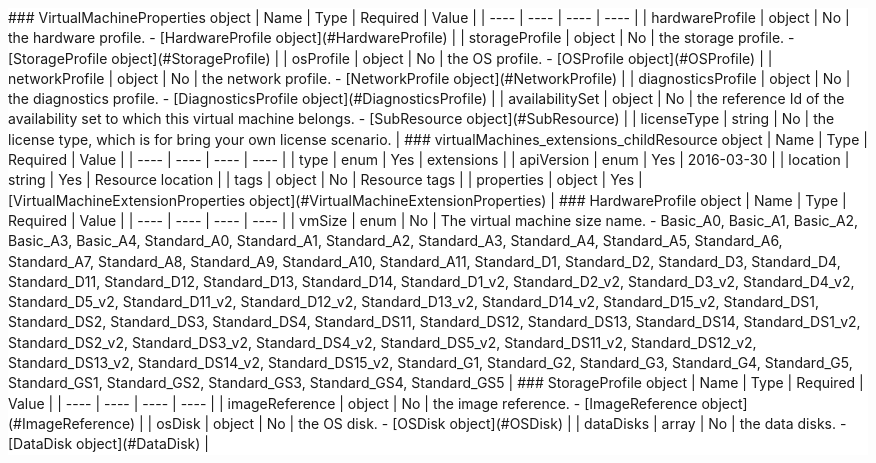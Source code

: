 
<a id="VirtualMachineProperties" />
### VirtualMachineProperties object
|  Name | Type | Required | Value |
|  ---- | ---- | ---- | ---- |
|  hardwareProfile | object | No | the hardware profile. - [HardwareProfile object](#HardwareProfile) |
|  storageProfile | object | No | the storage profile. - [StorageProfile object](#StorageProfile) |
|  osProfile | object | No | the OS profile. - [OSProfile object](#OSProfile) |
|  networkProfile | object | No | the network profile. - [NetworkProfile object](#NetworkProfile) |
|  diagnosticsProfile | object | No | the diagnostics profile. - [DiagnosticsProfile object](#DiagnosticsProfile) |
|  availabilitySet | object | No | the reference Id of the availability set to which this virtual machine belongs. - [SubResource object](#SubResource) |
|  licenseType | string | No | the license type, which is for bring your own license scenario. |


<a id="virtualMachines_extensions_childResource" />
### virtualMachines_extensions_childResource object
|  Name | Type | Required | Value |
|  ---- | ---- | ---- | ---- |
|  type | enum | Yes | extensions |
|  apiVersion | enum | Yes | 2016-03-30 |
|  location | string | Yes | Resource location |
|  tags | object | No | Resource tags |
|  properties | object | Yes | [VirtualMachineExtensionProperties object](#VirtualMachineExtensionProperties) |


<a id="HardwareProfile" />
### HardwareProfile object
|  Name | Type | Required | Value |
|  ---- | ---- | ---- | ---- |
|  vmSize | enum | No | The virtual machine size name. - Basic_A0, Basic_A1, Basic_A2, Basic_A3, Basic_A4, Standard_A0, Standard_A1, Standard_A2, Standard_A3, Standard_A4, Standard_A5, Standard_A6, Standard_A7, Standard_A8, Standard_A9, Standard_A10, Standard_A11, Standard_D1, Standard_D2, Standard_D3, Standard_D4, Standard_D11, Standard_D12, Standard_D13, Standard_D14, Standard_D1_v2, Standard_D2_v2, Standard_D3_v2, Standard_D4_v2, Standard_D5_v2, Standard_D11_v2, Standard_D12_v2, Standard_D13_v2, Standard_D14_v2, Standard_D15_v2, Standard_DS1, Standard_DS2, Standard_DS3, Standard_DS4, Standard_DS11, Standard_DS12, Standard_DS13, Standard_DS14, Standard_DS1_v2, Standard_DS2_v2, Standard_DS3_v2, Standard_DS4_v2, Standard_DS5_v2, Standard_DS11_v2, Standard_DS12_v2, Standard_DS13_v2, Standard_DS14_v2, Standard_DS15_v2, Standard_G1, Standard_G2, Standard_G3, Standard_G4, Standard_G5, Standard_GS1, Standard_GS2, Standard_GS3, Standard_GS4, Standard_GS5 |


<a id="StorageProfile" />
### StorageProfile object
|  Name | Type | Required | Value |
|  ---- | ---- | ---- | ---- |
|  imageReference | object | No | the image reference. - [ImageReference object](#ImageReference) |
|  osDisk | object | No | the OS disk. - [OSDisk object](#OSDisk) |
|  dataDisks | array | No | the data disks. - [DataDisk object](#DataDisk) |

